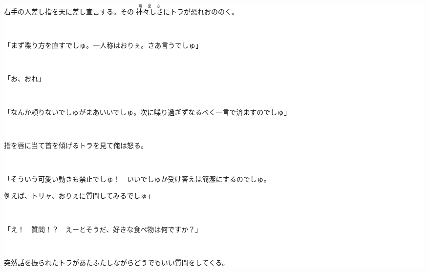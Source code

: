  </p>
 <p id="L34">
  右手の人差し指を天に差し宣言する。その
  <ruby>
   <rb>
    神々しさ
   </rb>
   <rp>
    (
   </rp>
   <rt>
    可愛さ
   </rt>
   <rp>
    )
   </rp>
  </ruby>
  にトラが恐れおののく。
 </p>
 <p id="L35">
  <br/>
 </p>
 <p id="L36">
  「まず喋り方を直すでしゅ。一人称はおりぇ。さあ言うでしゅ」
 </p>
 <p id="L37">
  <br/>
 </p>
 <p id="L38">
  「お、おれ」
 </p>
 <p id="L39">
  <br/>
 </p>
 <p id="L40">
  「なんか頼りないでしゅがまあいいでしゅ。次に喋り過ぎずなるべく一言で済ますのでしゅ」
 </p>
 <p id="L41">
  <br/>
 </p>
 <p id="L42">
  指を唇に当て首を傾げるトラを見て俺は怒る。
 </p>
 <p id="L43">
  <br/>
 </p>
 <p id="L44">
  「そういう可愛い動きも禁止でしゅ！　いいでしゅか受け答えは簡潔にするのでしゅ。
 </p>
 <p id="L45">
  例えば、トリャ、おりぇに質問してみるでしゅ」
 </p>
 <p id="L46">
  <br/>
 </p>
 <p id="L47">
  「え！　質問！？　えーとそうだ、好きな食べ物は何ですか？」
 </p>
 <p id="L48">
  <br/>
 </p>
 <p id="L49">
  突然話を振られたトラがあたふたしながらどうでもいい質問をしてくる。
 </p>
